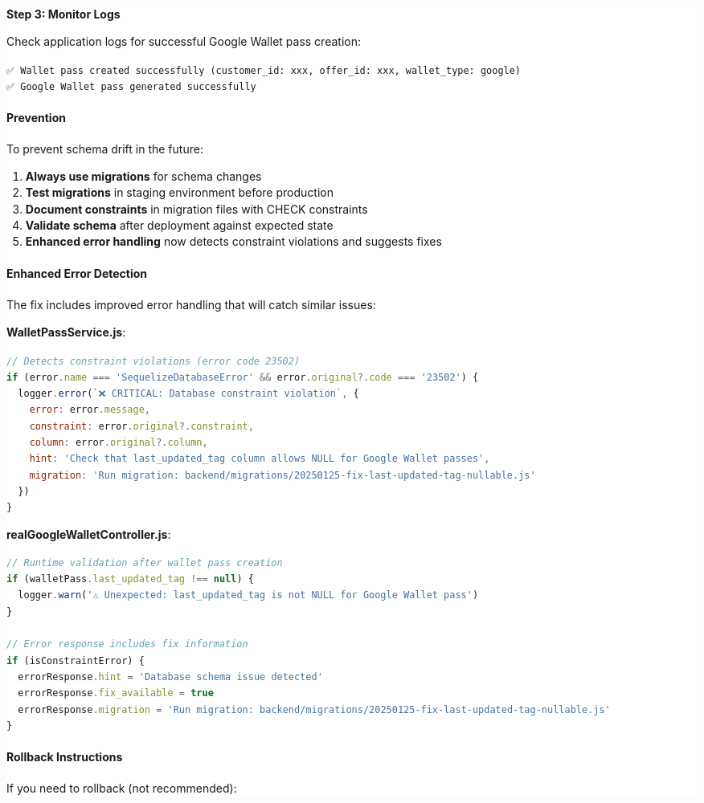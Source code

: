**Step 3: Monitor Logs**

Check application logs for successful Google Wallet pass creation:
```
✅ Wallet pass created successfully (customer_id: xxx, offer_id: xxx, wallet_type: google)
✅ Google Wallet pass generated successfully
```

#### Prevention

To prevent schema drift in the future:

1. **Always use migrations** for schema changes
2. **Test migrations** in staging environment before production
3. **Document constraints** in migration files with CHECK constraints
4. **Validate schema** after deployment against expected state
5. **Enhanced error handling** now detects constraint violations and suggests fixes

#### Enhanced Error Detection

The fix includes improved error handling that will catch similar issues:

**WalletPassService.js**:
```javascript
// Detects constraint violations (error code 23502)
if (error.name === 'SequelizeDatabaseError' && error.original?.code === '23502') {
  logger.error(`❌ CRITICAL: Database constraint violation`, {
    error: error.message,
    constraint: error.original?.constraint,
    column: error.original?.column,
    hint: 'Check that last_updated_tag column allows NULL for Google Wallet passes',
    migration: 'Run migration: backend/migrations/20250125-fix-last-updated-tag-nullable.js'
  })
}
```

**realGoogleWalletController.js**:
```javascript
// Runtime validation after wallet pass creation
if (walletPass.last_updated_tag !== null) {
  logger.warn('⚠️ Unexpected: last_updated_tag is not NULL for Google Wallet pass')
}

// Error response includes fix information
if (isConstraintError) {
  errorResponse.hint = 'Database schema issue detected'
  errorResponse.fix_available = true
  errorResponse.migration = 'Run migration: backend/migrations/20250125-fix-last-updated-tag-nullable.js'
}
```

#### Rollback Instructions

If you need to rollback (not recommended):
